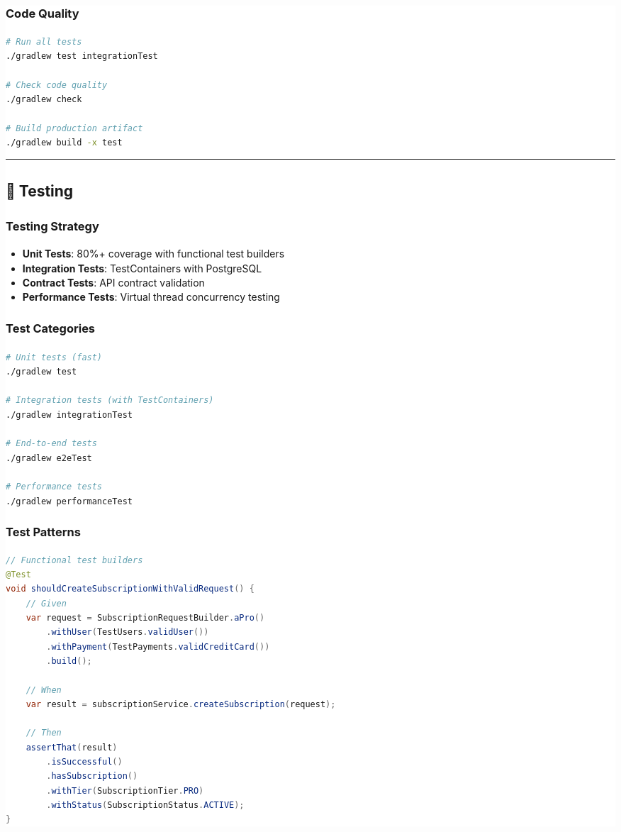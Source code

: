 ### Code Quality
```bash
# Run all tests
./gradlew test integrationTest

# Check code quality  
./gradlew check

# Build production artifact
./gradlew build -x test
```

---

## 🧪 Testing

### Testing Strategy
- **Unit Tests**: 80%+ coverage with functional test builders
- **Integration Tests**: TestContainers with PostgreSQL
- **Contract Tests**: API contract validation
- **Performance Tests**: Virtual thread concurrency testing

### Test Categories
```bash
# Unit tests (fast)
./gradlew test

# Integration tests (with TestContainers)
./gradlew integrationTest  

# End-to-end tests
./gradlew e2eTest

# Performance tests
./gradlew performanceTest
```

### Test Patterns
```java
// Functional test builders
@Test
void shouldCreateSubscriptionWithValidRequest() {
    // Given
    var request = SubscriptionRequestBuilder.aPro()
        .withUser(TestUsers.validUser())
        .withPayment(TestPayments.validCreditCard())
        .build();
    
    // When  
    var result = subscriptionService.createSubscription(request);
    
    // Then
    assertThat(result)
        .isSuccessful()
        .hasSubscription()
        .withTier(SubscriptionTier.PRO)
        .withStatus(SubscriptionStatus.ACTIVE);
}
```
